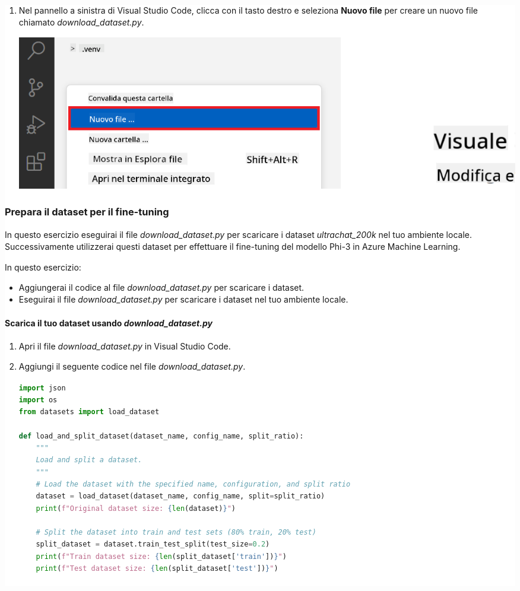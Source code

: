 
1. Nel pannello a sinistra di Visual Studio Code, clicca con il tasto destro e seleziona **Nuovo file** per creare un nuovo file chiamato *download_dataset.py*.

    ![Crea un nuovo file.](../../../../../../translated_images/04-02-create-new-file.cf9a330a3a9cff927ede875300e1b5c91ab90d1e486c77a43bb9494880cf9b6f.it.png)

### Prepara il dataset per il fine-tuning

In questo esercizio eseguirai il file *download_dataset.py* per scaricare i dataset *ultrachat_200k* nel tuo ambiente locale. Successivamente utilizzerai questi dataset per effettuare il fine-tuning del modello Phi-3 in Azure Machine Learning.

In questo esercizio:

- Aggiungerai il codice al file *download_dataset.py* per scaricare i dataset.
- Eseguirai il file *download_dataset.py* per scaricare i dataset nel tuo ambiente locale.

#### Scarica il tuo dataset usando *download_dataset.py*

1. Apri il file *download_dataset.py* in Visual Studio Code.

1. Aggiungi il seguente codice nel file *download_dataset.py*.

    ```python
    import json
    import os
    from datasets import load_dataset

    def load_and_split_dataset(dataset_name, config_name, split_ratio):
        """
        Load and split a dataset.
        """
        # Load the dataset with the specified name, configuration, and split ratio
        dataset = load_dataset(dataset_name, config_name, split=split_ratio)
        print(f"Original dataset size: {len(dataset)}")
        
        # Split the dataset into train and test sets (80% train, 20% test)
        split_dataset = dataset.train_test_split(test_size=0.2)
        print(f"Train dataset size: {len(split_dataset['train'])}")
        print(f"Test dataset size: {len(split_dataset['test'])}")
        